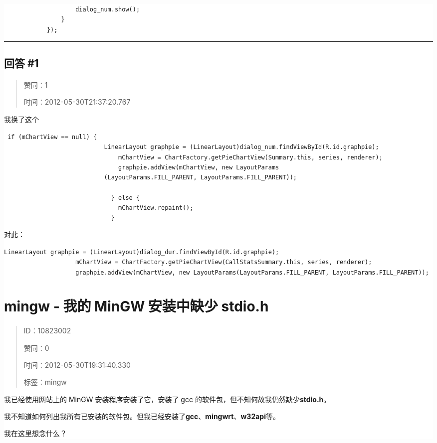 ```
                    dialog_num.show();
                }
            }); 
```

* * *

## 回答 #1

> 赞同：1
> 
> 时间：2012-05-30T21:37:20.767

我换了这个

```
 if (mChartView == null) {
                            LinearLayout graphpie = (LinearLayout)dialog_num.findViewById(R.id.graphpie);
                                mChartView = ChartFactory.getPieChartView(Summary.this, series, renderer);
                                graphpie.addView(mChartView, new LayoutParams
                            (LayoutParams.FILL_PARENT, LayoutParams.FILL_PARENT));

                              } else {
                                mChartView.repaint();
                              } 
```

对此：

```
LinearLayout graphpie = (LinearLayout)dialog_dur.findViewById(R.id.graphpie);
                    mChartView = ChartFactory.getPieChartView(CallStatsSummary.this, series, renderer);
                    graphpie.addView(mChartView, new LayoutParams(LayoutParams.FILL_PARENT, LayoutParams.FILL_PARENT)); 
```

# mingw - 我的 MinGW 安装中缺少 stdio.h

> ID：10823002
> 
> 赞同：0
> 
> 时间：2012-05-30T19:31:40.330
> 
> 标签：mingw

我已经使用网站上的 MinGW 安装程序安装了它，安装了 gcc 的软件包，但不知何故我仍然缺少**stdio.h**。

我不知道如何列出我所有已安装的软件包。但我已经安装了**gcc**、**mingwrt**、**w32api**等。

我在这里想念什么？
